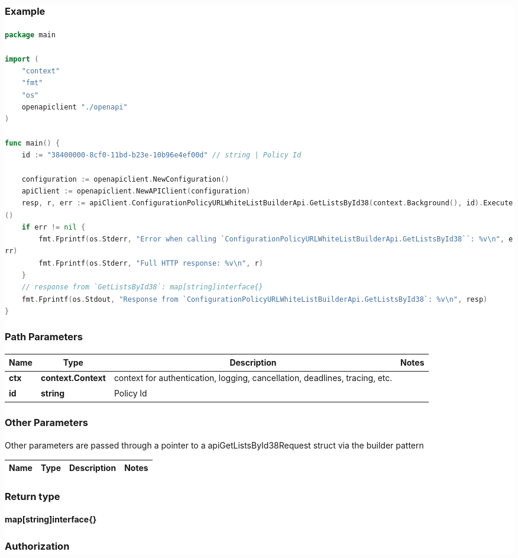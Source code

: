 ### Example

```go
package main

import (
    "context"
    "fmt"
    "os"
    openapiclient "./openapi"
)

func main() {
    id := "38400000-8cf0-11bd-b23e-10b96e4ef00d" // string | Policy Id

    configuration := openapiclient.NewConfiguration()
    apiClient := openapiclient.NewAPIClient(configuration)
    resp, r, err := apiClient.ConfigurationPolicyURLWhiteListBuilderApi.GetListsById38(context.Background(), id).Execute()
    if err != nil {
        fmt.Fprintf(os.Stderr, "Error when calling `ConfigurationPolicyURLWhiteListBuilderApi.GetListsById38``: %v\n", err)
        fmt.Fprintf(os.Stderr, "Full HTTP response: %v\n", r)
    }
    // response from `GetListsById38`: map[string]interface{}
    fmt.Fprintf(os.Stdout, "Response from `ConfigurationPolicyURLWhiteListBuilderApi.GetListsById38`: %v\n", resp)
}
```

### Path Parameters


Name | Type | Description  | Notes
------------- | ------------- | ------------- | -------------
**ctx** | **context.Context** | context for authentication, logging, cancellation, deadlines, tracing, etc.
**id** | **string** | Policy Id | 

### Other Parameters

Other parameters are passed through a pointer to a apiGetListsById38Request struct via the builder pattern


Name | Type | Description  | Notes
------------- | ------------- | ------------- | -------------


### Return type

**map[string]interface{}**

### Authorization
